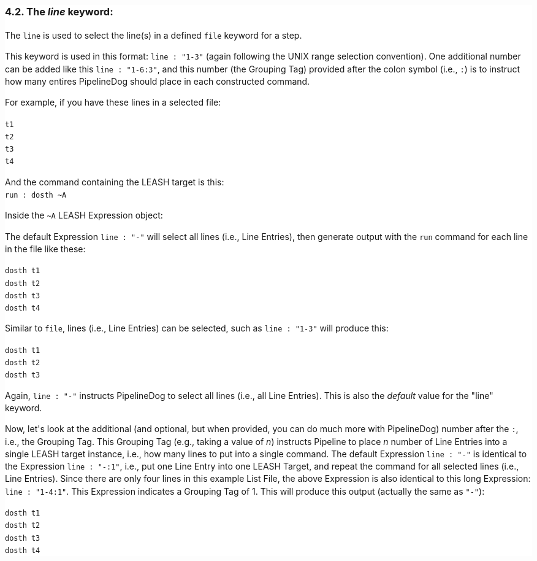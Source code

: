 ### 4.2. The *line* keyword:

The `line` is used to select the line(s) in a defined `file` keyword for a step.  

This keyword is used in this format: `line : "1-3"` (again following the UNIX range selection convention). One additional number can be added like this `line : "1-6:3"`, and this number (the Grouping Tag) provided after the colon symbol (i.e., `:`) is to instruct how many entires PipelineDog should place in each constructed command.  

For example, if you have these lines in a selected file:
```
t1
t2
t3
t4
```
And the command containing the LEASH target is this:  
`run : dosth ~A`  

Inside the `~A` LEASH Expression object:  

The default Expression `line : "-"` will select all lines (i.e., Line Entries), then generate output with the `run` command for each line in the file like these:  
```
dosth t1
dosth t2
dosth t3
dosth t4
```

Similar to `file`, lines (i.e., Line Entries) can be selected, such as `line : "1-3"` will produce this:  
```
dosth t1
dosth t2
dosth t3
```

Again, `line : "-"` instructs PipelineDog to select all lines (i.e., all Line Entries). This is also the *default* value for the "line" keyword.  

Now, let's look at the additional (and optional, but when provided, you can do much more with PipelineDog) number after the `:`, i.e., the Grouping Tag. This Grouping Tag (e.g., taking a value of *n*) instructs Pipeline to place *n* number of Line Entries into a single LEASH target instance, i.e., how many lines to put into a single command. The default Expression `line : "-"` is identical to the Expression `line : "-:1"`, i.e., put one Line Entry into one LEASH Target, and repeat the command for all selected lines (i.e., Line Entries). Since there are only four lines in this example List File, the above Expression is also identical to this long Expression: `line : "1-4:1"`. This Expression indicates a Grouping Tag of 1. This will produce this output (actually the same as `"-"`):  
```
dosth t1
dosth t2
dosth t3
dosth t4
```
